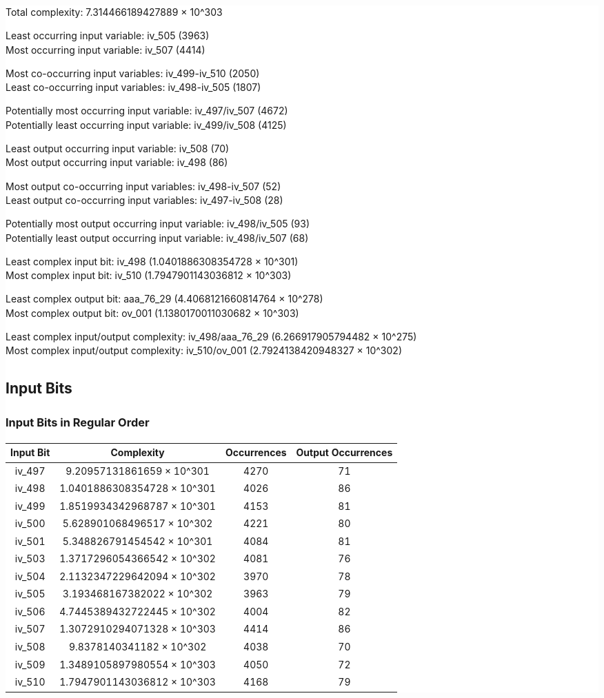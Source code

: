 Total complexity: 7.314466189427889 × 10^303

Least occurring input variable: iv_505 (3963)  
Most occurring input variable: iv_507 (4414)

Most co-occurring input variables: iv_499-iv_510 (2050)  
Least co-occurring input variables: iv_498-iv_505 (1807)

Potentially most occurring input variable: iv_497/iv_507 (4672)  
Potentially least occurring input variable: iv_499/iv_508 (4125)

Least output occurring input variable: iv_508 (70)  
Most output occurring input variable: iv_498 (86)

Most output co-occurring input variables: iv_498-iv_507 (52)  
Least output co-occurring input variables: iv_497-iv_508 (28)

Potentially most output occurring input variable: iv_498/iv_505 (93)  
Potentially least output occurring input variable: iv_498/iv_507 (68)

Least complex input bit: iv_498 (1.0401886308354728 × 10^301)  
Most complex input bit: iv_510 (1.7947901143036812 × 10^303)

Least complex output bit: aaa_76_29 (4.4068121660814764 × 10^278)  
Most complex output bit: ov_001 (1.1380170011030682 × 10^303)

Least complex input/output complexity: iv_498/aaa_76_29 (6.266917905794482 × 10^275)  
Most complex input/output complexity: iv_510/ov_001 (2.7924138420948327 × 10^302)

## Input Bits

### Input Bits in Regular Order

| Input Bit | Complexity | Occurrences | Output Occurrences |
|:---------:|:----------:|:-----------:|:------------------:|
| iv_497 | 9.20957131861659 × 10^301 | 4270 | 71 |
| iv_498 | 1.0401886308354728 × 10^301 | 4026 | 86 |
| iv_499 | 1.8519934342968787 × 10^301 | 4153 | 81 |
| iv_500 | 5.628901068496517 × 10^302 | 4221 | 80 |
| iv_501 | 5.348826791454542 × 10^301 | 4084 | 81 |
| iv_503 | 1.3717296054366542 × 10^302 | 4081 | 76 |
| iv_504 | 2.1132347229642094 × 10^302 | 3970 | 78 |
| iv_505 | 3.193468167382022 × 10^302 | 3963 | 79 |
| iv_506 | 4.7445389432722445 × 10^302 | 4004 | 82 |
| iv_507 | 1.3072910294071328 × 10^303 | 4414 | 86 |
| iv_508 | 9.8378140341182 × 10^302 | 4038 | 70 |
| iv_509 | 1.3489105897980554 × 10^303 | 4050 | 72 |
| iv_510 | 1.7947901143036812 × 10^303 | 4168 | 79 |
